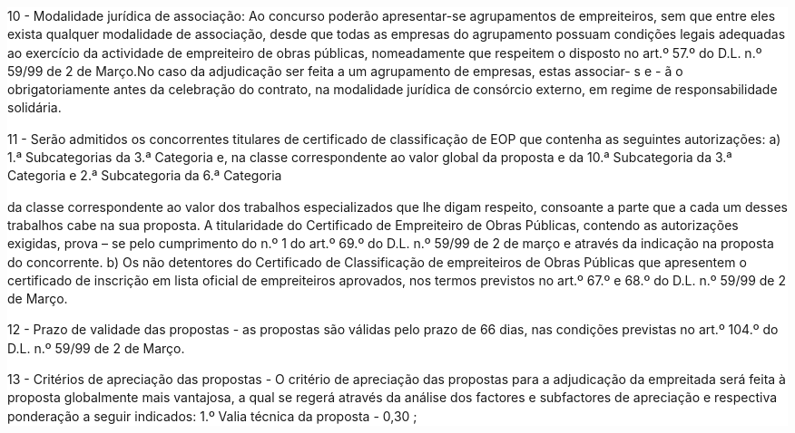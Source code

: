 
10 - Modalidade jurídica de associação: Ao concurso
poderão apresentar-se agrupamentos de
empreiteiros, sem que entre eles exista qualquer
modalidade de associação, desde que todas as
empresas do agrupamento possuam condições legais
adequadas ao exercício da actividade de empreiteiro
de obras públicas, nomeadamente que respeitem o
disposto no art.º 57.º do D.L. n.º 59/99 de 2 de
Março.No caso da adjudicação ser feita a um
agrupamento de empresas, estas associar- s e - ã o
obrigatoriamente antes da celebração do contrato,
na modalidade jurídica de consórcio externo, em
regime de responsabilidade solidária.


11 - Serão admitidos os concorrentes titulares de
certificado de classificação de EOP que contenha as
seguintes autorizações:
a) 1.ª Subcategorias da 3.ª Categoria e, na
classe correspondente ao valor global da
proposta e da 10.ª Subcategoria da 3.ª
Categoria e 2.ª Subcategoria da 6.ª Categoria



da classe correspondente ao valor dos
trabalhos especializados que lhe digam
respeito, consoante a parte que a cada um
desses trabalhos cabe na sua proposta.
A titularidade do Certificado de Empreiteiro
de Obras Públicas, contendo as autorizações
exigidas, prova – se pelo cumprimento do n.º
1 do art.º 69.º do D.L. n.º 59/99 de 2 de
março e através da indicação na proposta do
concorrente.
b) Os não detentores do Certificado de
Classificação de empreiteiros de Obras
Públicas que apresentem o certificado de
inscrição em lista oficial de empreiteiros
aprovados, nos termos previstos no art.º 67.º
e 68.º do D.L. n.º 59/99 de 2 de Março.


12 - Prazo de validade das propostas - as propostas são
válidas pelo prazo de 66 dias, nas condições
previstas no art.º 104.º do D.L. n.º 59/99 de 2 de
Março.


13 - Critérios de apreciação das propostas - O critério de
apreciação das propostas para a adjudicação da
empreitada será feita à proposta globalmente mais
vantajosa, a qual se regerá através da análise dos
factores e subfactores de apreciação e respectiva
ponderação a seguir indicados:
1.º Valia técnica da proposta - 0,30 ;
